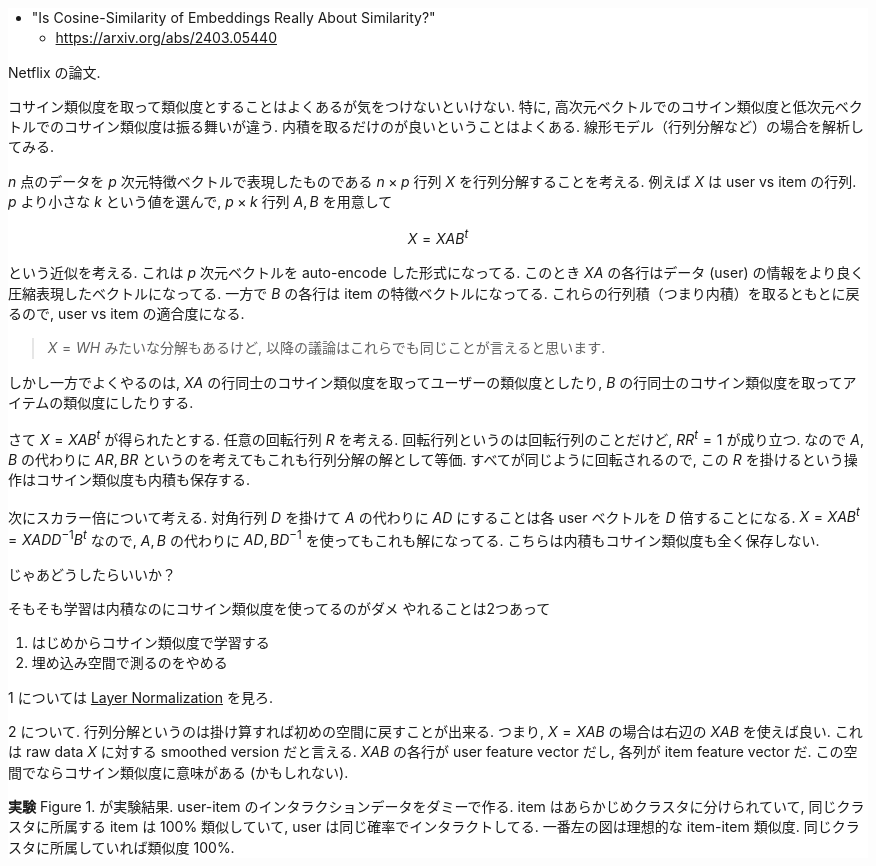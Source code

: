 - "Is Cosine-Similarity of Embeddings Really About Similarity?"
    - https://arxiv.org/abs/2403.05440

Netflix の論文.

コサイン類似度を取って類似度とすることはよくあるが気をつけないといけない.
特に, 高次元ベクトルでのコサイン類似度と低次元ベクトルでのコサイン類似度は振る舞いが違う.
内積を取るだけのが良いということはよくある.
線形モデル（行列分解など）の場合を解析してみる.

$n$ 点のデータを $p$ 次元特徴ベクトルで表現したものである $n \times p$ 行列 $X$ を行列分解することを考える.
例えば $X$ は user vs item の行列.
$p$ より小さな $k$ という値を選んで, $p \times k$ 行列 $A, B$ を用意して

$$X = X A B^t$$

という近似を考える. これは $p$ 次元ベクトルを auto-encode した形式になってる.
このとき $XA$ の各行はデータ (user) の情報をより良く圧縮表現したベクトルになってる.
一方で $B$ の各行は item の特徴ベクトルになってる.
これらの行列積（つまり内積）を取るともとに戻るので, user vs item の適合度になる.

> $X = WH$ みたいな分解もあるけど, 以降の議論はこれらでも同じことが言えると思います.

しかし一方でよくやるのは, $XA$ の行同士のコサイン類似度を取ってユーザーの類似度としたり,
$B$ の行同士のコサイン類似度を取ってアイテムの類似度にしたりする.

さて $X = X A B^t$ が得られたとする.
任意の回転行列 $R$ を考える.
回転行列というのは回転行列のことだけど, $R R^t = 1$ が成り立つ.
なので $A, B$ の代わりに $AR, BR$ というのを考えてもこれも行列分解の解として等価.
すべてが同じように回転されるので, この $R$ を掛けるという操作はコサイン類似度も内積も保存する.

次にスカラー倍について考える.
対角行列 $D$ を掛けて $A$ の代わりに $AD$ にすることは各 user ベクトルを $D$ 倍することになる.
$X = X A B^t = X A D D^{-1} B^t$
なので, $A, B$ の代わりに $AD, BD^{-1}$ を使ってもこれも解になってる.
こちらは内積もコサイン類似度も全く保存しない.

じゃあどうしたらいいか？

そもそも学習は内積なのにコサイン類似度を使ってるのがダメ
やれることは2つあって

1. はじめからコサイン類似度で学習する
2. 埋め込み空間で測るのをやめる

1 については [Layer Normalization](https://arxiv.org/abs/1607.06450) を見ろ.

2 について.
行列分解というのは掛け算すれば初めの空間に戻すことが出来る.
つまり, $X = XAB$ の場合は右辺の $XAB$ を使えば良い.
これは raw data $X$ に対する smoothed version だと言える.
$XAB$ の各行が user feature vector だし, 各列が item feature vector だ.
この空間でならコサイン類似度に意味がある (かもしれない).

**実験**
Figure 1. が実験結果.
user-item のインタラクションデータをダミーで作る.
item はあらかじめクラスタに分けられていて, 同じクラスタに所属する item は 100% 類似していて, user は同じ確率でインタラクトしてる.
一番左の図は理想的な item-item 類似度. 同じクラスタに所属していれば類似度 100%.
